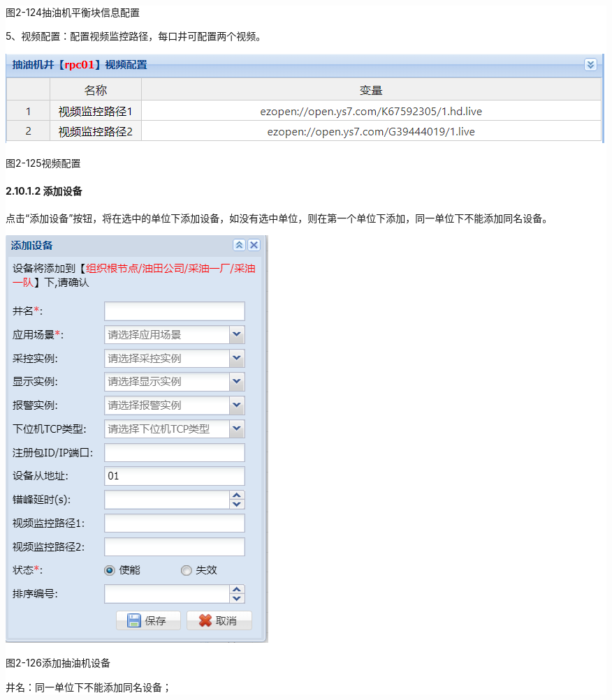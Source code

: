 图2-124抽油机平衡块信息配置

5、视频配置：配置视频监控路径，每口井可配置两个视频。

![](../images/md/PNG/453501b630e0c0718f9c9c7ac3115c93.png)

图2-125视频配置

#### <h4><a name="2.10.1.2添加设备"></a>2.10.1.2 添加设备</h4>

点击“添加设备”按钮，将在选中的单位下添加设备，如没有选中单位，则在第一个单位下添加，同一单位下不能添加同名设备。

![](../images/md/PNG/543eb3d716a113e965f8e028a500cc11.png)

图2-126添加抽油机设备

井名：同一单位下不能添加同名设备；

